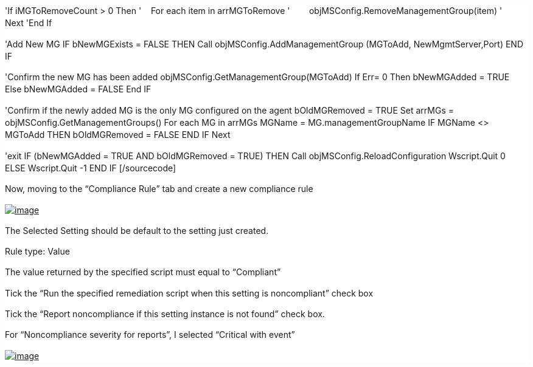 'If iMGToRemoveCount &gt; 0 Then
'    For each item in arrMGToRemove
'        objMSConfig.RemoveManagementGroup(item)
'    Next
'End If

'Add New MG
IF bNewMGExists = FALSE THEN
Call objMSConfig.AddManagementGroup (MGToAdd, NewMgmtServer,Port)
END IF

'Confirm the new MG has been added
objMSConfig.GetManagementGroup(MGToAdd)
If Err= 0 Then
bNewMGAdded = TRUE
Else
bNewMGAdded = FALSE
End IF

'Confirm if the newly added MG is the only MG configured on the agent
bOldMGRemoved = TRUE
Set arrMGs = objMSConfig.GetManagementGroups()
For each MG in arrMGs
MGName = MG.managementGroupName
IF MGName &lt;&gt; MGToAdd THEN
bOldMGRemoved = FALSE
END IF
Next

'exit
IF (bNewMGAdded = TRUE AND bOldMGRemoved = TRUE) THEN
Call objMSConfig.ReloadConfiguration
Wscript.Quit 0
ELSE
Wscript.Quit -1
END IF
[/sourcecode]

Now, moving to the “Compliance Rule” tab and create a new compliance rule

<a href="http://blog.tyang.org/wp-content/uploads/2013/11/image16.png"><img style="display: inline; border-width: 0px;" title="image" src="http://blog.tyang.org/wp-content/uploads/2013/11/image_thumb16.png" alt="image" width="446" height="418" border="0" /></a>

The Selected Setting should be default to the setting just created.

Rule type: Value

The value returned by the specified script must equal to “Compliant”

Tick the “Run the specified remediation script when this setting is noncompliant” check box

Tick the “Report noncompliance if this setting instance is not found” check box.

For “Noncompliance severity for reports”, I selected “Critical with event”

<a href="http://blog.tyang.org/wp-content/uploads/2013/11/image17.png"><img style="display: inline; border-width: 0px;" title="image" src="http://blog.tyang.org/wp-content/uploads/2013/11/image_thumb17.png" alt="image" width="519" height="535" border="0" /></a>
